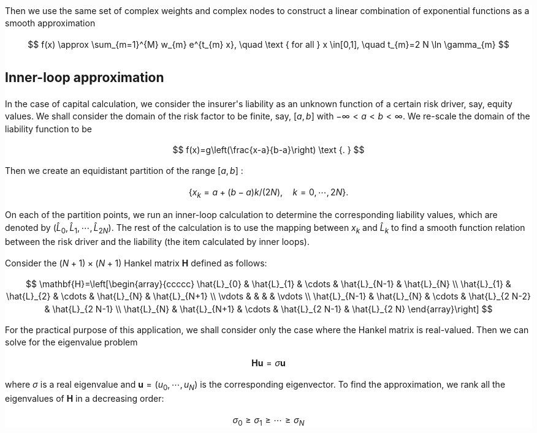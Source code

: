 Then we use the same set of complex weights and complex nodes to construct a linear combination of exponential functions as a smooth approximation

$$
f(x) \approx \sum_{m=1}^{M} w_{m} e^{t_{m} x}, \quad \text { for all } x \in[0,1], \quad t_{m}=2 N \ln \gamma_{m}
$$

## Inner-loop approximation

In the case of capital calculation, we consider the insurer's liability as an unknown function of a certain risk driver, say, equity values. We shall consider the domain of the risk factor to be finite, say, $[a, b]$ with $-\infty<a<b<\infty$. We re-scale the domain of the liability function to be

$$
f(x)=g\left(\frac{x-a}{b-a}\right) \text {. }
$$

Then we create an equidistant partition of the range $[a, b]$ :

$$
\left\{x_{k}=a+(b-a) k /(2 N), \quad k=0, \cdots, 2 N\right\} .
$$

On each of the partition points, we run an inner-loop calculation to determine the corresponding liability values, which are denoted by $\left(\hat{L}_{0}, \hat{L}_{1}, \cdots, \hat{L}_{2 N}\right)$. The rest of the calculation is to use the mapping between $x_{k}$ and $\hat{L}_{k}$ to find a smooth function relation between the risk driver and the liability (the item calculated by inner loops).

Consider the $(N+1) \times(N+1)$ Hankel matrix $\mathbf{H}$ defined as follows:

$$
\mathbf{H}=\left[\begin{array}{ccccc}
\hat{L}_{0} & \hat{L}_{1} & \cdots & \hat{L}_{N-1} & \hat{L}_{N} \\
\hat{L}_{1} & \hat{L}_{2} & \cdots & \hat{L}_{N} & \hat{L}_{N+1} \\
\vdots & & & & \vdots \\
\hat{L}_{N-1} & \hat{L}_{N} & \cdots & \hat{L}_{2 N-2} & \hat{L}_{2 N-1} \\
\hat{L}_{N} & \hat{L}_{N+1} & \cdots & \hat{L}_{2 N-1} & \hat{L}_{2 N}
\end{array}\right]
$$

For the practical purpose of this application, we shall consider only the case where the Hankel matrix is real-valued. Then we can solve for the eigenvalue problem

$$
\mathbf{H u}=\sigma \mathbf{u}
$$

where $\sigma$ is a real eigenvalue and $\mathbf{u}=\left(u_{0}, \cdots, u_{N}\right)$ is the corresponding eigenvector. To find the approximation, we rank all the eigenvalues of $\mathbf{H}$ in a decreasing order:

$$
\sigma_{0} \geq \sigma_{1} \geq \cdots \geq \sigma_{N}
$$
